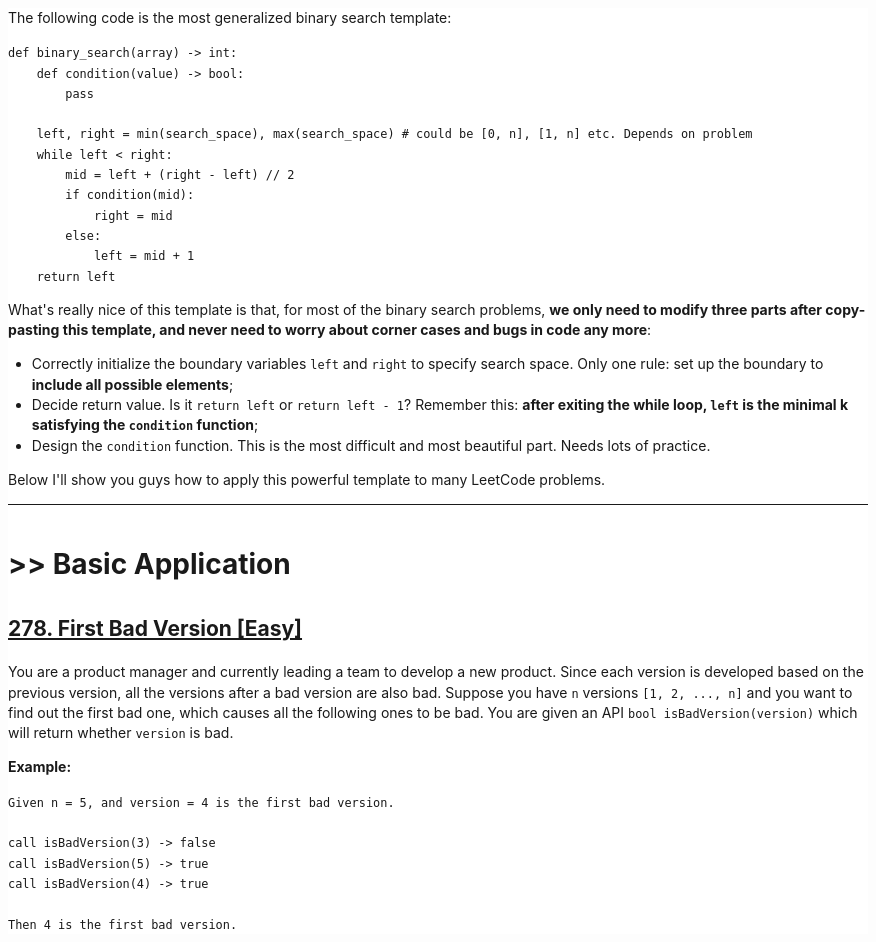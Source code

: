 The following code is the most generalized binary search template:

```
def binary_search(array) -> int:
    def condition(value) -> bool:
        pass

    left, right = min(search_space), max(search_space) # could be [0, n], [1, n] etc. Depends on problem
    while left < right:
        mid = left + (right - left) // 2
        if condition(mid):
            right = mid
        else:
            left = mid + 1
    return left
```

What's really nice of this template is that, for most of the binary search problems, **we only need to modify three parts after copy-pasting this template, and never need to worry about corner cases and bugs in code any more**:

- Correctly initialize the boundary variables `left` and `right` to specify search space. Only one rule: set up the boundary to **include all possible elements**;
- Decide return value. Is it `return left` or `return left - 1`? Remember this: **after exiting the while loop, `left` is the minimal k​ satisfying the `condition` function**;
- Design the `condition` function. This is the most difficult and most beautiful part. Needs lots of practice.

Below I'll show you guys how to apply this powerful template to many LeetCode problems.

---

# \>> Basic Application

## [278\. First Bad Version \[Easy\]](https://leetcode.com/problems/first-bad-version/)

You are a product manager and currently leading a team to develop a new product. Since each version is developed based on the previous version, all the versions after a bad version are also bad. Suppose you have `n` versions `[1, 2, ..., n]` and you want to find out the first bad one, which causes all the following ones to be bad. You are given an API `bool isBadVersion(version)` which will return whether `version` is bad.

**Example:**

```
Given n = 5, and version = 4 is the first bad version.

call isBadVersion(3) -> false
call isBadVersion(5) -> true
call isBadVersion(4) -> true

Then 4 is the first bad version. 
```

